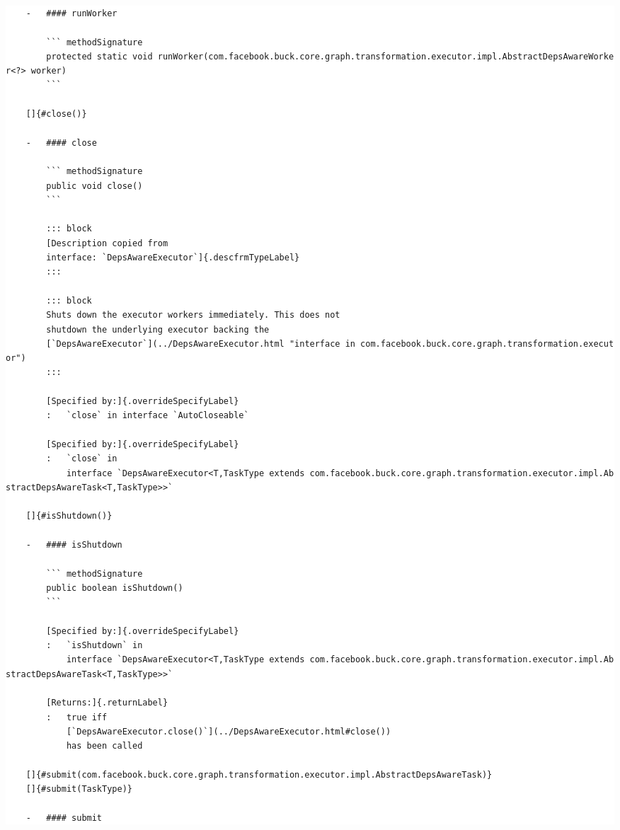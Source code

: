         -   #### runWorker

            ``` methodSignature
            protected static void runWorker​(com.facebook.buck.core.graph.transformation.executor.impl.AbstractDepsAwareWorker<?> worker)
            ```

        []{#close()}

        -   #### close

            ``` methodSignature
            public void close()
            ```

            ::: block
            [Description copied from
            interface: `DepsAwareExecutor`]{.descfrmTypeLabel}
            :::

            ::: block
            Shuts down the executor workers immediately. This does not
            shutdown the underlying executor backing the
            [`DepsAwareExecutor`](../DepsAwareExecutor.html "interface in com.facebook.buck.core.graph.transformation.executor")
            :::

            [Specified by:]{.overrideSpecifyLabel}
            :   `close` in interface `AutoCloseable`

            [Specified by:]{.overrideSpecifyLabel}
            :   `close` in
                interface `DepsAwareExecutor<T,​TaskType extends com.facebook.buck.core.graph.transformation.executor.impl.AbstractDepsAwareTask<T,​TaskType>>`

        []{#isShutdown()}

        -   #### isShutdown

            ``` methodSignature
            public boolean isShutdown()
            ```

            [Specified by:]{.overrideSpecifyLabel}
            :   `isShutdown` in
                interface `DepsAwareExecutor<T,​TaskType extends com.facebook.buck.core.graph.transformation.executor.impl.AbstractDepsAwareTask<T,​TaskType>>`

            [Returns:]{.returnLabel}
            :   true iff
                [`DepsAwareExecutor.close()`](../DepsAwareExecutor.html#close())
                has been called

        []{#submit(com.facebook.buck.core.graph.transformation.executor.impl.AbstractDepsAwareTask)}
        []{#submit(TaskType)}

        -   #### submit
